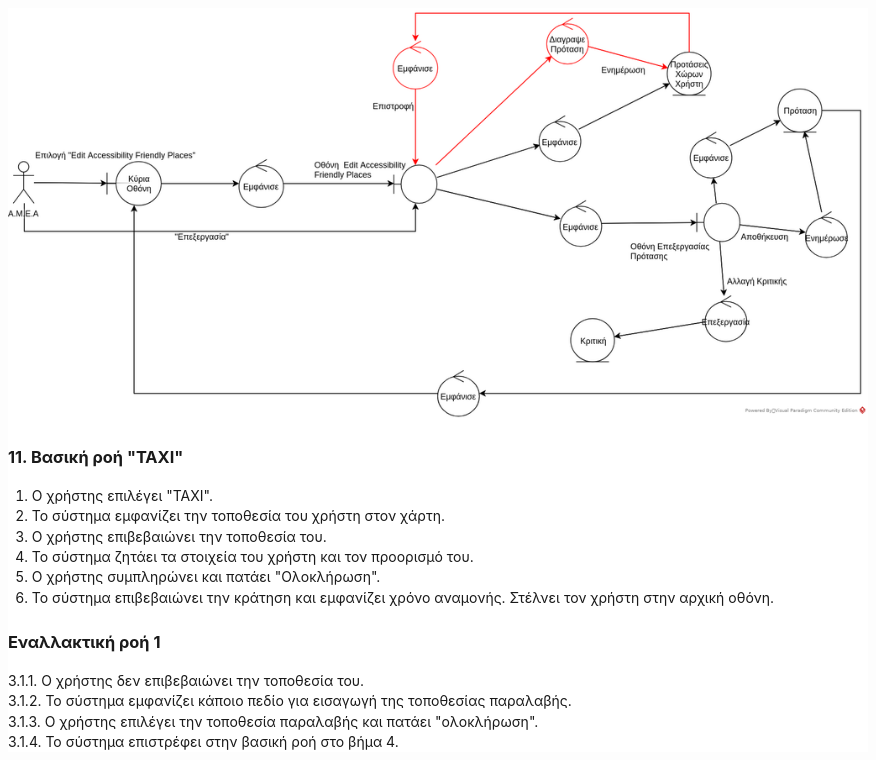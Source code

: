 ![Robustness Diagram 10](images/Robustness-Diagram-10.png)

### 11. Βασική ροή "TAXI"
1. Ο χρήστης επιλέγει "TAXI".
2. Το σύστημα εμφανίζει την τοποθεσία του χρήστη στον χάρτη.
3. Ο χρήστης επιβεβαιώνει την τοποθεσία του.
4. Το σύστημα ζητάει τα στοιχεία του χρήστη και τον προορισμό του.
5. Ο χρήστης συμπληρώνει και πατάει "Oλοκλήρωση".
6. Το σύστημα επιβεβαιώνει την κράτηση και εμφανίζει χρόνο αναμονής. Στέλνει τον χρήστη στην αρχική οθόνη.

### Εναλλακτική ροή 1
3.1.1. Ο χρήστης δεν επιβεβαιώνει την τοποθεσία του.  
3.1.2. Το σύστημα εμφανίζει κάποιο πεδίο για εισαγωγή της τοποθεσίας παραλαβής.  
3.1.3. Ο χρήστης επιλέγει την τοποθεσία παραλαβής και πατάει "ολοκλήρωση".  
3.1.4. Το σύστημα επιστρέφει στην βασική ροή στο βήμα 4.  
